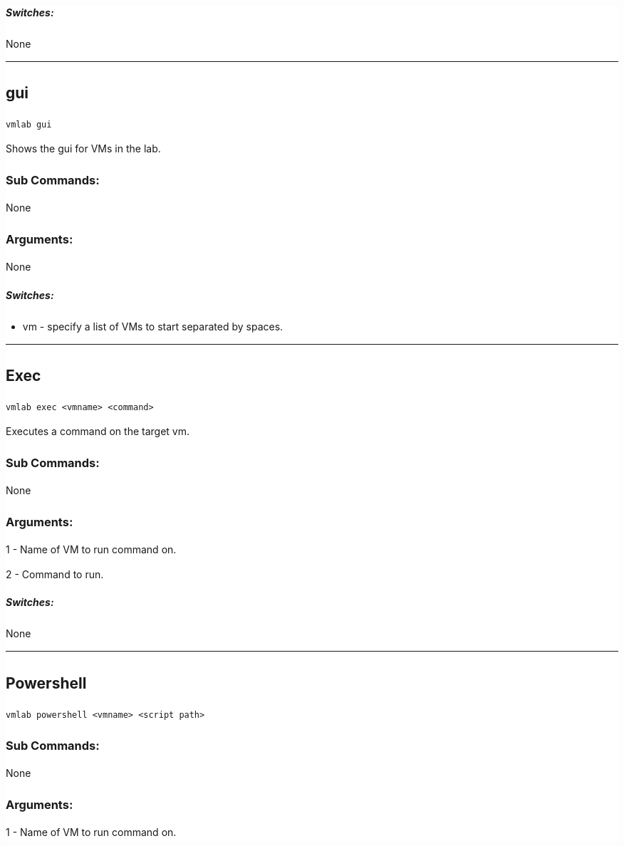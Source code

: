 ##### Switches:
None

---

## gui
```
vmlab gui
```

Shows the gui for VMs in the lab.

### Sub Commands:
None

### Arguments:
None

##### Switches:
* vm - specify a list of VMs to start separated by spaces.

---

## Exec
```
vmlab exec <vmname> <command>
```

Executes a command on the target vm.

### Sub Commands:
None

### Arguments:
1 - Name of VM to run command on.

2 - Command to run.

##### Switches:
None

---

## Powershell
```
vmlab powershell <vmname> <script path>
```
### Sub Commands:
None

### Arguments:
1 - Name of VM to run command on.
